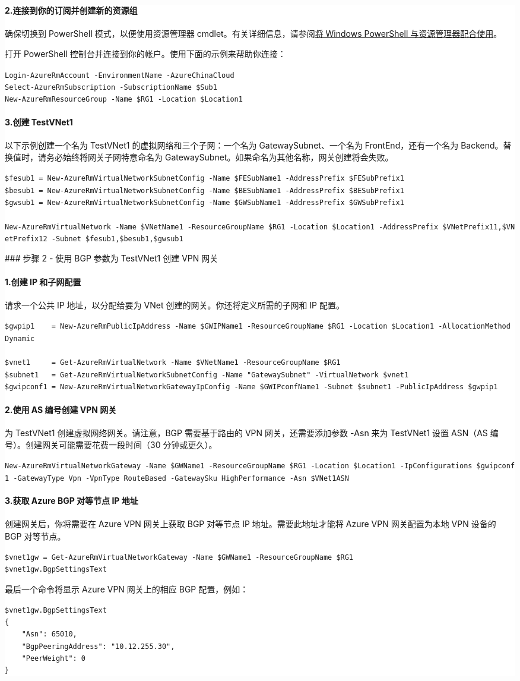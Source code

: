 #### 2\.连接到你的订阅并创建新的资源组

确保切换到 PowerShell 模式，以便使用资源管理器 cmdlet。有关详细信息，请参阅[将 Windows PowerShell 与资源管理器配合使用](/documentation/articles/powershell-azure-resource-manager/)。

打开 PowerShell 控制台并连接到你的帐户。使用下面的示例来帮助你连接：

	Login-AzureRmAccount -EnvironmentName -AzureChinaCloud
	Select-AzureRmSubscription -SubscriptionName $Sub1
	New-AzureRmResourceGroup -Name $RG1 -Location $Location1

#### 3\.创建 TestVNet1

以下示例创建一个名为 TestVNet1 的虚拟网络和三个子网：一个名为 GatewaySubnet、一个名为 FrontEnd，还有一个名为 Backend。替换值时，请务必始终将网关子网特意命名为 GatewaySubnet。如果命名为其他名称，网关创建将会失败。

	$fesub1 = New-AzureRmVirtualNetworkSubnetConfig -Name $FESubName1 -AddressPrefix $FESubPrefix1
	$besub1 = New-AzureRmVirtualNetworkSubnetConfig -Name $BESubName1 -AddressPrefix $BESubPrefix1
	$gwsub1 = New-AzureRmVirtualNetworkSubnetConfig -Name $GWSubName1 -AddressPrefix $GWSubPrefix1

	New-AzureRmVirtualNetwork -Name $VNetName1 -ResourceGroupName $RG1 -Location $Location1 -AddressPrefix $VNetPrefix11,$VNetPrefix12 -Subnet $fesub1,$besub1,$gwsub1

###<a name="crossprembgp"></a> 步骤 2 - 使用 BGP 参数为 TestVNet1 创建 VPN 网关

#### 1\.创建 IP 和子网配置

请求一个公共 IP 地址，以分配给要为 VNet 创建的网关。你还将定义所需的子网和 IP 配置。

	$gwpip1    = New-AzureRmPublicIpAddress -Name $GWIPName1 -ResourceGroupName $RG1 -Location $Location1 -AllocationMethod Dynamic
	
	$vnet1     = Get-AzureRmVirtualNetwork -Name $VNetName1 -ResourceGroupName $RG1
	$subnet1   = Get-AzureRmVirtualNetworkSubnetConfig -Name "GatewaySubnet" -VirtualNetwork $vnet1
	$gwipconf1 = New-AzureRmVirtualNetworkGatewayIpConfig -Name $GWIPconfName1 -Subnet $subnet1 -PublicIpAddress $gwpip1

#### 2\.使用 AS 编号创建 VPN 网关

为 TestVNet1 创建虚拟网络网关。请注意，BGP 需要基于路由的 VPN 网关，还需要添加参数 -Asn 来为 TestVNet1 设置 ASN（AS 编号）。创建网关可能需要花费一段时间（30 分钟或更久）。

	New-AzureRmVirtualNetworkGateway -Name $GWName1 -ResourceGroupName $RG1 -Location $Location1 -IpConfigurations $gwipconf1 -GatewayType Vpn -VpnType RouteBased -GatewaySku HighPerformance -Asn $VNet1ASN

#### 3\.获取 Azure BGP 对等节点 IP 地址

创建网关后，你将需要在 Azure VPN 网关上获取 BGP 对等节点 IP 地址。需要此地址才能将 Azure VPN 网关配置为本地 VPN 设备的 BGP 对等节点。

	$vnet1gw = Get-AzureRmVirtualNetworkGateway -Name $GWName1 -ResourceGroupName $RG1
	$vnet1gw.BgpSettingsText

最后一个命令将显示 Azure VPN 网关上的相应 BGP 配置，例如：

	$vnet1gw.BgpSettingsText
	{
		"Asn": 65010,
		"BgpPeeringAddress": "10.12.255.30",
		"PeerWeight": 0
	}
